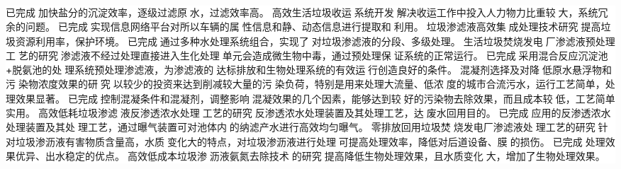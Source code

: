 已完成
加快盐分的沉淀效率，逐级过滤原
水，过滤效率高。
高效生活垃圾收运
系统开发
解决收运工作中投入人力物力比重较
大，系统冗余的问题。
已完成
实现信息网络平台对所以车辆的属
性信息和静、动态信息进行提取和
利用。
垃圾渗滤液高效集
成处理技术研究
提高垃圾资源利用率，保护环境。
已完成
通过多种水处理系统组合，实现了
对垃圾渗滤液的分段、多级处理。
生活垃圾焚烧发电
厂渗滤液预处理工
艺的研究
渗滤液不经过处理直接进入生化处理
单元会造成微生物中毒，通过预处理保
证系统的正常运行。
已完成
采用混合反应沉淀池+脱氨池的处
理系统预处理渗滤液，为渗滤液的
达标排放和生物处理系统的有效运
行创造良好的条件。
混凝剂选择及对降
低原水悬浮物和污
染物浓度效果的研
究
以较少的投资来达到削减较大量的污
染负荷，特别是用来处理大流量、低浓
度的城市合流污水，运行工艺简单，处
理效果显著。
已完成
控制混凝条件和混凝剂，调整影响
混凝效果的几个因素，能够达到较
好的污染物去除效果，而且成本较
低，工艺简单实用。
高效低耗垃圾渗滤
液反渗透浓水处理
工艺的研究
反渗透浓水处理装置及其处理工艺，达
废水回用目的。
已完成
应用的反渗透浓水处理装置及其处
理工艺，通过曝气装置可对池体内
的纳滤产水进行高效均匀曝气。
零排放回用垃圾焚
烧发电厂渗滤液处
理工艺的研究
针对垃圾渗沥液有害物质含量高，水质
变化大的特点，对垃圾渗沥液进行处理
可提高处理效率，降低对后道设备、膜
的损伤。
已完成
处理效果优异、出水稳定的优点。
高效低成本垃圾渗
沥液氨氮去除技术
的研究
提高降低生物处理效果，且水质变化
大，增加了生物处理效果。